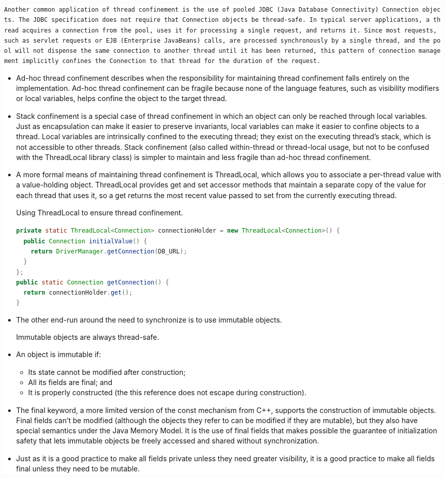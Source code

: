 	Another common application of thread confinement is the use of pooled JDBC (Java Database Connectivity) Connection objects. The JDBC specification does not require that Connection objects be thread-safe. In typical server applications, a thread acquires a connection from the pool, uses it for processing a single request, and returns it. Since most requests, such as servlet requests or EJB (Enterprise JavaBeans) calls, are processed synchronously by a single thread, and the pool will not dispense the same connection to another thread until it has been returned, this pattern of connection management implicitly confines the Connection to that thread for the duration of the request.

- Ad-hoc thread confinement describes when the responsibility for maintaining thread confinement falls entirely on the implementation. Ad-hoc thread confinement can be fragile because none of the language features, such as visibility modifiers or local variables, helps confine the object to the target thread.

- Stack confinement is a special case of thread confinement in which an object can only be reached through local variables. Just as encapsulation can make it easier to preserve invariants, local variables can make it easier to confine objects to a thread. Local variables are intrinsically confined to the executing thread; they exist on the executing thread’s stack, which is not accessible to other threads. Stack confinement (also called within-thread or thread-local usage, but not to be confused with the ThreadLocal library class) is simpler to maintain and less fragile than ad-hoc thread confinement.

- A more formal means of maintaining thread confinement is ThreadLocal, which allows you to associate a per-thread value with a value-holding object. ThreadLocal provides get and set accessor methods that maintain a separate copy of the value for each thread that uses it, so a get returns the most recent value passed to set from the currently executing thread.

	Using ThreadLocal to ensure thread confinement.
  ```java
  private static ThreadLocal<Connection> connectionHolder = new ThreadLocal<Connection>() {
    public Connection initialValue() {
      return DriverManager.getConnection(DB_URL);
    }
  };
  public static Connection getConnection() {
    return connectionHolder.get();
  }
  ```

- The other end-run around the need to synchronize is to use immutable objects.

	Immutable objects are always thread-safe.

- An object is immutable if:
	- Its state cannot be modified after construction;
	- All its fields are final; and
	- It is properly constructed (the this reference does not escape during construction).

- The final keyword, a more limited version of the const mechanism from C++, supports the construction of immutable objects. Final fields can’t be modified (although the objects they refer to can be modified if they are mutable), but they also have special semantics under the Java Memory Model. It is the use of final fields that makes possible the guarantee of initialization safety that lets immutable objects be freely accessed and shared without synchronization.

- Just as it is a good practice to make all fields private unless they need greater visibility, it is a good practice to make all fields final unless they need to be mutable.
